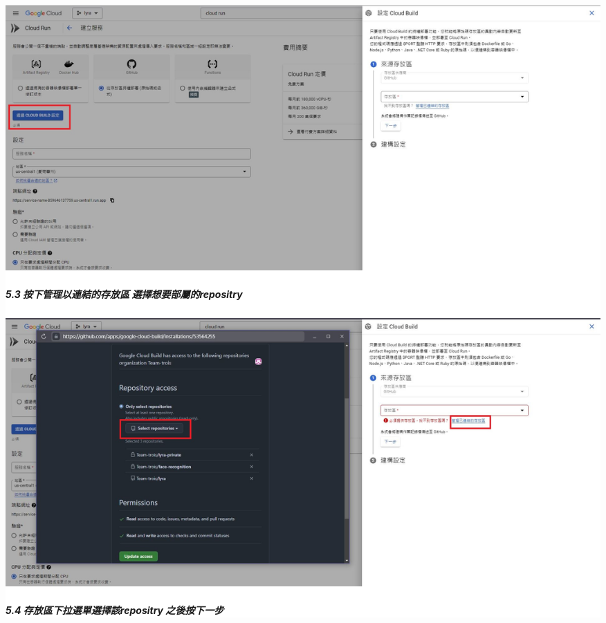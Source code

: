 ![step5-2.JPG](/assets/blog/2024-09-06-cloud-run/step5-2.JPG)
##### 5.3 按下管理以連結的存放區 選擇想要部屬的repositry
![step5-3.JPG](/assets/blog/2024-09-06-cloud-run/step5-3.JPG)
##### 5.4 存放區下拉選單選擇該repositry 之後按下一步